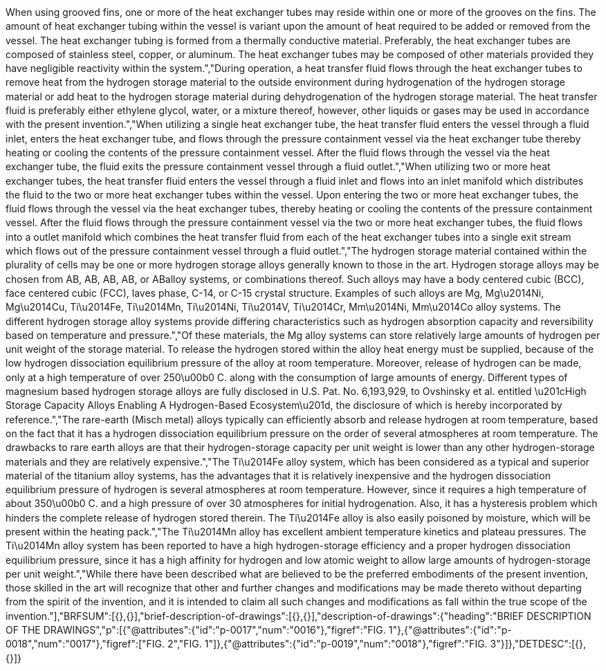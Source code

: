 When using grooved fins, one or more of the heat exchanger tubes may reside within one or more of the grooves on the fins. The amount of heat exchanger tubing within the vessel is variant upon the amount of heat required to be added or removed from the vessel. The heat exchanger tubing is formed from a thermally conductive material. Preferably, the heat exchanger tubes are composed of stainless steel, copper, or aluminum. The heat exchanger tubes may be composed of other materials provided they have negligible reactivity within the system.","During operation, a heat transfer fluid flows through the heat exchanger tubes to remove heat from the hydrogen storage material to the outside environment during hydrogenation of the hydrogen storage material or add heat to the hydrogen storage material during dehydrogenation of the hydrogen storage material. The heat transfer fluid is preferably either ethylene glycol, water, or a mixture thereof, however, other liquids or gases may be used in accordance with the present invention.","When utilizing a single heat exchanger tube, the heat transfer fluid enters the vessel through a fluid inlet, enters the heat exchanger tube, and flows through the pressure containment vessel via the heat exchanger tube thereby heating or cooling the contents of the pressure containment vessel. After the fluid flows through the vessel via the heat exchanger tube, the fluid exits the pressure containment vessel through a fluid outlet.","When utilizing two or more heat exchanger tubes, the heat transfer fluid enters the vessel through a fluid inlet and flows into an inlet manifold which distributes the fluid to the two or more heat exchanger tubes within the vessel. Upon entering the two or more heat exchanger tubes, the fluid flows through the vessel via the heat exchanger tubes, thereby heating or cooling the contents of the pressure containment vessel. After the fluid flows through the pressure containment vessel via the two or more heat exchanger tubes, the fluid flows into a outlet manifold which combines the heat transfer fluid from each of the heat exchanger tubes into a single exit stream which flows out of the pressure containment vessel through a fluid outlet.","The hydrogen storage material contained within the plurality of cells may be one or more hydrogen storage alloys generally known to those in the art. Hydrogen storage alloys may be chosen from AB, AB, AB, AB, or ABalloy systems, or combinations thereof. Such alloys may have a body centered cubic (BCC), face centered cubic (FCC), laves phase, C-14, or C-15 crystal structure. Examples of such alloys are Mg, Mg\u2014Ni, Mg\u2014Cu, Ti\u2014Fe, Ti\u2014Mn, Ti\u2014Ni, Ti\u2014V, Ti\u2014Cr, Mm\u2014Ni, Mm\u2014Co alloy systems. The different hydrogen storage alloy systems provide differing characteristics such as hydrogen absorption capacity and reversibility based on temperature and pressure.","Of these materials, the Mg alloy systems can store relatively large amounts of hydrogen per unit weight of the storage material. To release the hydrogen stored within the alloy heat energy must be supplied, because of the low hydrogen dissociation equilibrium pressure of the alloy at room temperature. Moreover, release of hydrogen can be made, only at a high temperature of over 250\u00b0 C. along with the consumption of large amounts of energy. Different types of magnesium based hydrogen storage alloys are fully disclosed in U.S. Pat. No. 6,193,929, to Ovshinsky et al. entitled \u201cHigh Storage Capacity Alloys Enabling A Hydrogen-Based Ecosystem\u201d, the disclosure of which is hereby incorporated by reference.","The rare-earth (Misch metal) alloys typically can efficiently absorb and release hydrogen at room temperature, based on the fact that it has a hydrogen dissociation equilibrium pressure on the order of several atmospheres at room temperature. The drawbacks to rare earth alloys are that their hydrogen-storage capacity per unit weight is lower than any other hydrogen-storage materials and they are relatively expensive.","The Ti\u2014Fe alloy system, which has been considered as a typical and superior material of the titanium alloy systems, has the advantages that it is relatively inexpensive and the hydrogen dissociation equilibrium pressure of hydrogen is several atmospheres at room temperature. However, since it requires a high temperature of about 350\u00b0 C. and a high pressure of over 30 atmospheres for initial hydrogenation. Also, it has a hysteresis problem which hinders the complete release of hydrogen stored therein. The Ti\u2014Fe alloy is also easily poisoned by moisture, which will be present within the heating pack.","The Ti\u2014Mn alloy has excellent ambient temperature kinetics and plateau pressures. The Ti\u2014Mn alloy system has been reported to have a high hydrogen-storage efficiency and a proper hydrogen dissociation equilibrium pressure, since it has a high affinity for hydrogen and low atomic weight to allow large amounts of hydrogen-storage per unit weight.","While there have been described what are believed to be the preferred embodiments of the present invention, those skilled in the art will recognize that other and further changes and modifications may be made thereto without departing from the spirit of the invention, and it is intended to claim all such changes and modifications as fall within the true scope of the invention."],"BRFSUM":[{},{}],"brief-description-of-drawings":[{},{}],"description-of-drawings":{"heading":"BRIEF DESCRIPTION OF THE DRAWINGS","p":[{"@attributes":{"id":"p-0017","num":"0016"},"figref":"FIG. 1"},{"@attributes":{"id":"p-0018","num":"0017"},"figref":["FIG. 2","FIG. 1"]},{"@attributes":{"id":"p-0019","num":"0018"},"figref":"FIG. 3"}]},"DETDESC":[{},{}]}
